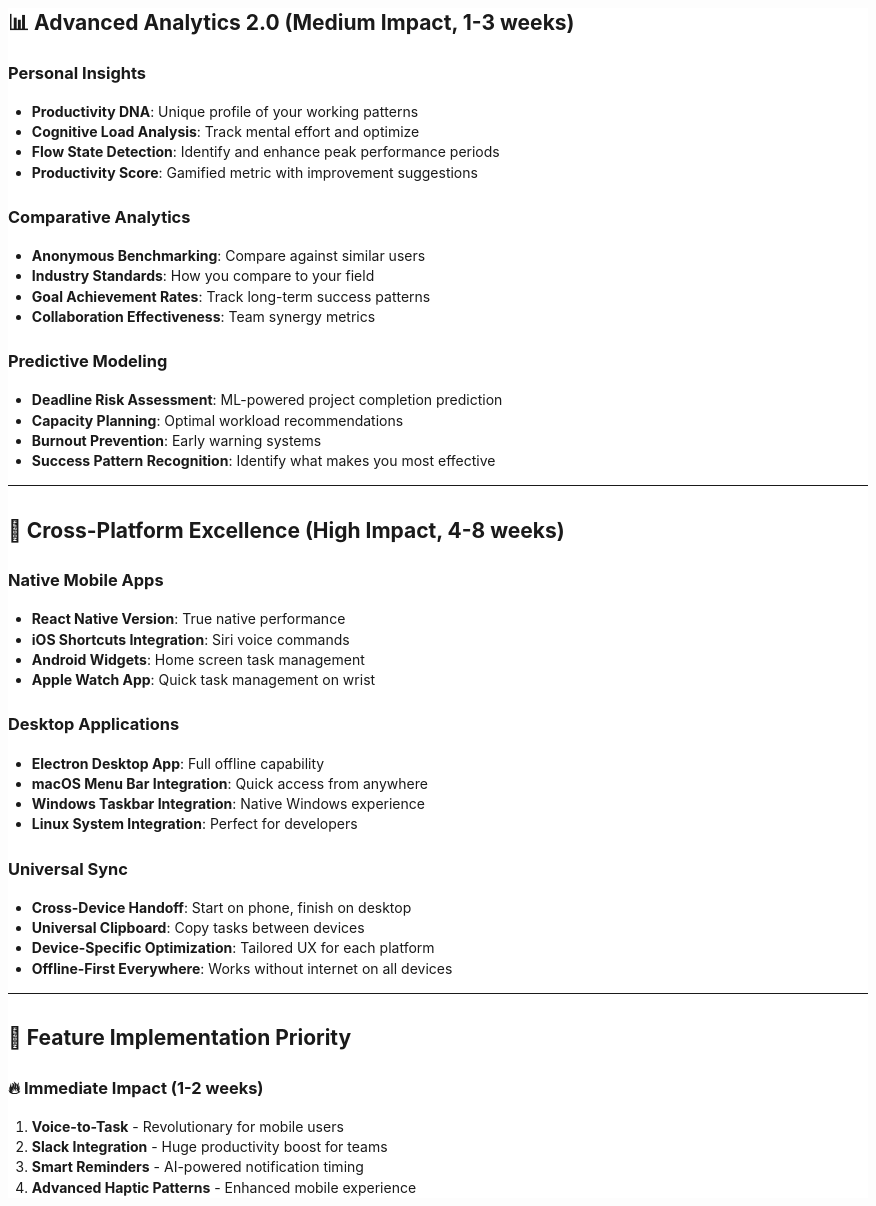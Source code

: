 
## 📊 **Advanced Analytics 2.0** (Medium Impact, 1-3 weeks)

### Personal Insights
- **Productivity DNA**: Unique profile of your working patterns
- **Cognitive Load Analysis**: Track mental effort and optimize
- **Flow State Detection**: Identify and enhance peak performance periods
- **Productivity Score**: Gamified metric with improvement suggestions

### Comparative Analytics
- **Anonymous Benchmarking**: Compare against similar users
- **Industry Standards**: How you compare to your field
- **Goal Achievement Rates**: Track long-term success patterns
- **Collaboration Effectiveness**: Team synergy metrics

### Predictive Modeling
- **Deadline Risk Assessment**: ML-powered project completion prediction
- **Capacity Planning**: Optimal workload recommendations
- **Burnout Prevention**: Early warning systems
- **Success Pattern Recognition**: Identify what makes you most effective

---

## 🔗 **Cross-Platform Excellence** (High Impact, 4-8 weeks)

### Native Mobile Apps
- **React Native Version**: True native performance
- **iOS Shortcuts Integration**: Siri voice commands
- **Android Widgets**: Home screen task management
- **Apple Watch App**: Quick task management on wrist

### Desktop Applications
- **Electron Desktop App**: Full offline capability
- **macOS Menu Bar Integration**: Quick access from anywhere
- **Windows Taskbar Integration**: Native Windows experience
- **Linux System Integration**: Perfect for developers

### Universal Sync
- **Cross-Device Handoff**: Start on phone, finish on desktop
- **Universal Clipboard**: Copy tasks between devices
- **Device-Specific Optimization**: Tailored UX for each platform
- **Offline-First Everywhere**: Works without internet on all devices

---

## 🎯 **Feature Implementation Priority**

### 🔥 **Immediate Impact (1-2 weeks)**
1. **Voice-to-Task** - Revolutionary for mobile users
2. **Slack Integration** - Huge productivity boost for teams
3. **Smart Reminders** - AI-powered notification timing
4. **Advanced Haptic Patterns** - Enhanced mobile experience
